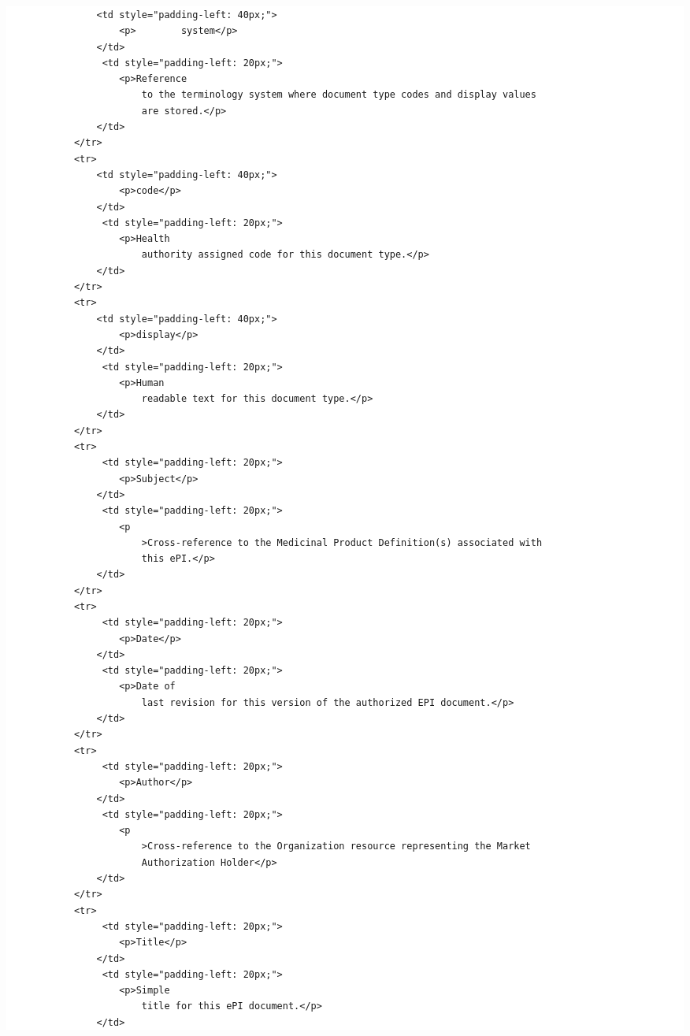                     <td style="padding-left: 40px;">
                        <p>        system</p>
                    </td>
                     <td style="padding-left: 20px;">
                        <p>Reference
                            to the terminology system where document type codes and display values
                            are stored.</p>
                    </td>
                </tr>
                <tr>
                    <td style="padding-left: 40px;">
                        <p>code</p>
                    </td>
                     <td style="padding-left: 20px;">
                        <p>Health
                            authority assigned code for this document type.</p>
                    </td>
                </tr>
                <tr>
                    <td style="padding-left: 40px;">
                        <p>display</p>
                    </td>
                     <td style="padding-left: 20px;">
                        <p>Human
                            readable text for this document type.</p>
                    </td>
                </tr>
                <tr>
                     <td style="padding-left: 20px;">
                        <p>Subject</p>
                    </td>
                     <td style="padding-left: 20px;">
                        <p
                            >Cross-reference to the Medicinal Product Definition(s) associated with
                            this ePI.</p>
                    </td>
                </tr>
                <tr>
                     <td style="padding-left: 20px;">
                        <p>Date</p>
                    </td>
                     <td style="padding-left: 20px;">
                        <p>Date of
                            last revision for this version of the authorized EPI document.</p>
                    </td>
                </tr>
                <tr>
                     <td style="padding-left: 20px;">
                        <p>Author</p>
                    </td>
                     <td style="padding-left: 20px;">
                        <p
                            >Cross-reference to the Organization resource representing the Market
                            Authorization Holder</p>
                    </td>
                </tr>
                <tr>
                     <td style="padding-left: 20px;">
                        <p>Title</p>
                    </td>
                     <td style="padding-left: 20px;">
                        <p>Simple
                            title for this ePI document.</p>
                    </td>